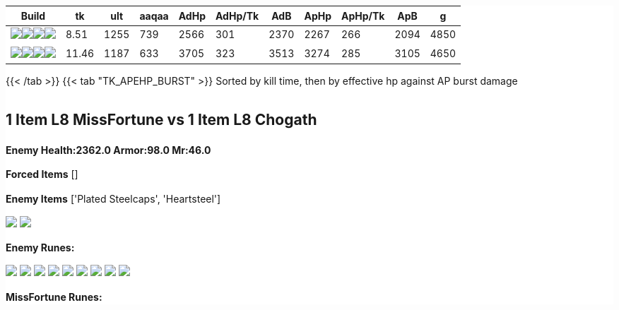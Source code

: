 



 Build |tk|ult|aaqaa|AdHp|AdHp/Tk|AdB|ApHp|ApHp/Tk|ApB|g
-|-|-|-|-|-|-|-|-|-|-
![](/item/3032.png)![](/item/1001.png)![](/item/1053.png)![](/item/1055.png)|8.51|1255|739|2566|301|2370|2267|266|2094|4850
![](/item/6673.png)![](/item/1001.png)![](/item/1053.png)![](/item/1055.png)|11.46|1187|633|3705|323|3513|3274|285|3105|4650
{{< /tab >}}
{{< tab "TK_APEHP_BURST" >}}
Sorted by kill time, then by effective hp against AP burst damage
## 1 Item L8 MissFortune vs 1 Item L8 Chogath

**Enemy Health:2362.0 Armor:98.0 Mr:46.0**


**Forced Items** []








**Enemy Items** ['Plated Steelcaps', 'Heartsteel']





![](/item/3047.png)
![](/item/3084.png)



**Enemy Runes:**





![](/Styles/Resolve/GraspOfTheUndying/GraspOfTheUndying.png)
![](/Styles/Resolve/Demolish/Demolish.png)
![](/Styles/Resolve/SecondWind/SecondWind.png)
![](/Styles/Resolve/Overgrowth/Overgrowth.png)
![](/Styles/Inspiration/MagicalFootwear/MagicalFootwear.png)
![](/Styles/Resolve/ApproachVelocity/ApproachVelocity.png)
![](/StatMods/StatModsAttackSpeedIcon.png)
![](/StatMods/StatModsHealthScalingIcon.png)
![](/StatMods/StatModsHealthScalingIcon.png)



**MissFortune Runes:**

